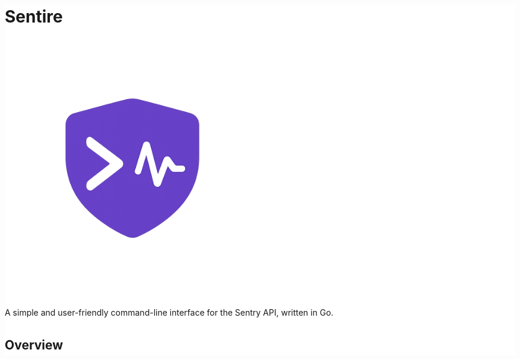 # Sentire

<img src="sentire_logo.png" width="50%" alt="Sentire">

A simple and user-friendly command-line interface for the Sentry API, written in Go.

## Overview
